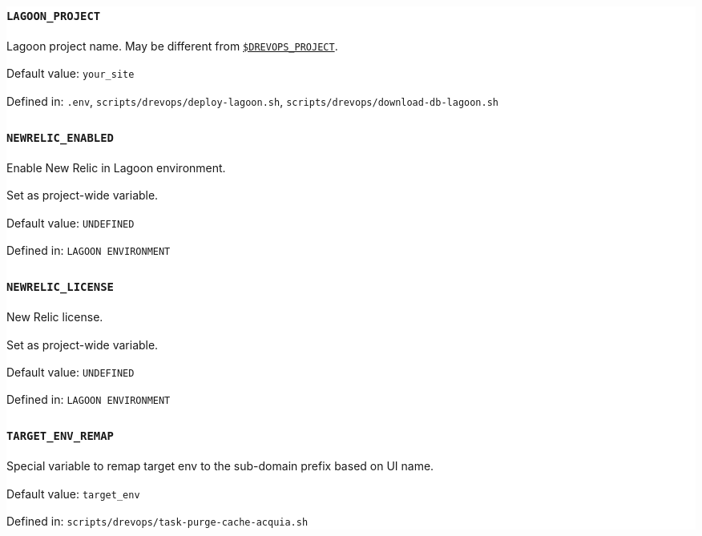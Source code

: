 ### `LAGOON_PROJECT`

Lagoon project name. May be different from [`$DREVOPS_PROJECT`](#DREVOPS_PROJECT).

Default value: `your_site`

Defined in: `.env`, `scripts/drevops/deploy-lagoon.sh`, `scripts/drevops/download-db-lagoon.sh`

### `NEWRELIC_ENABLED`

Enable New Relic in Lagoon environment.

Set as project-wide variable.

Default value: `UNDEFINED`

Defined in: `LAGOON ENVIRONMENT`

### `NEWRELIC_LICENSE`

New Relic license.

Set as project-wide variable.

Default value: `UNDEFINED`

Defined in: `LAGOON ENVIRONMENT`

### `TARGET_ENV_REMAP`

Special variable to remap target env to the sub-domain prefix based on UI name.

Default value: `target_env`

Defined in: `scripts/drevops/task-purge-cache-acquia.sh`

